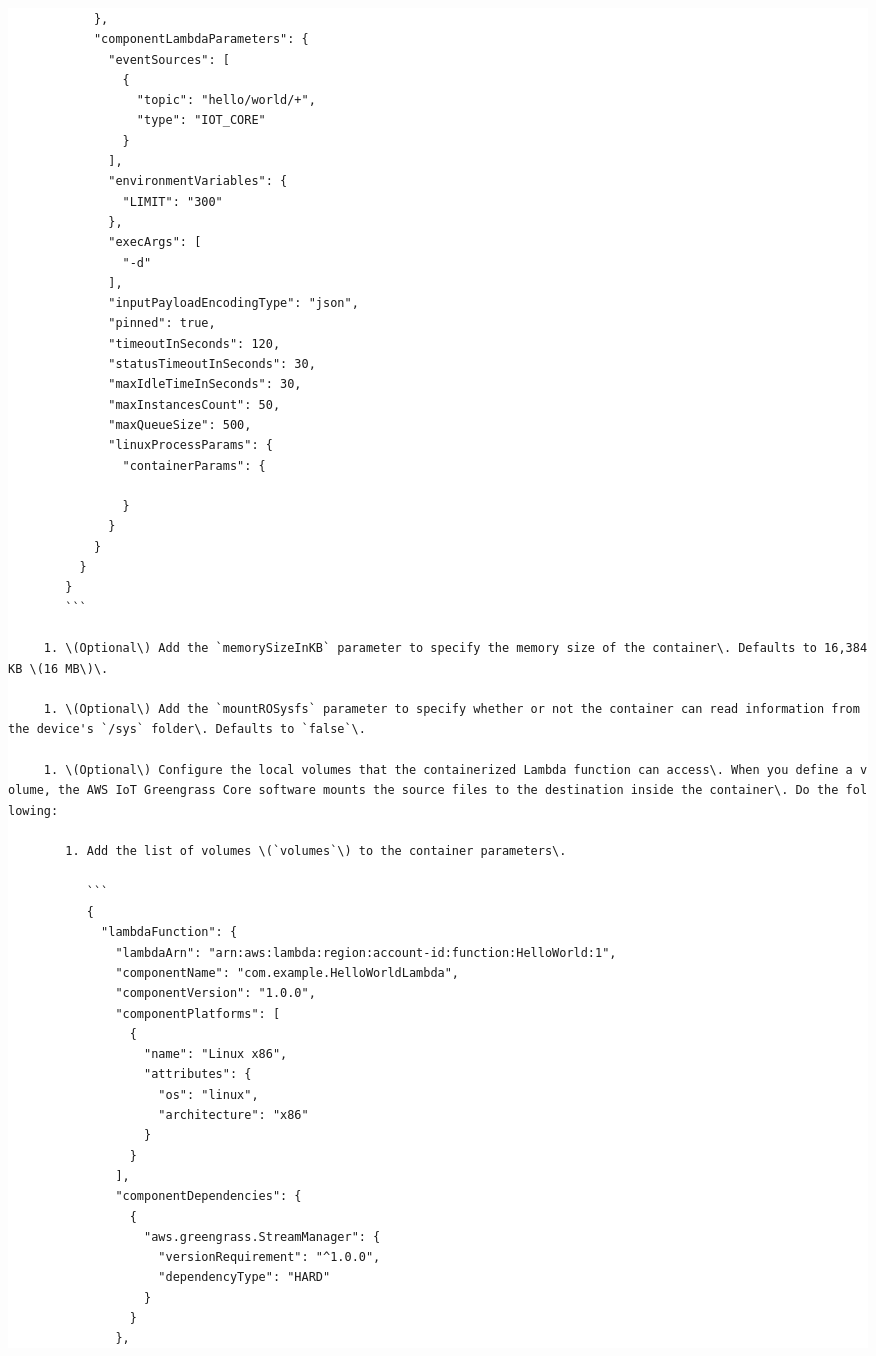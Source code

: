                 },
                "componentLambdaParameters": {
                  "eventSources": [
                    {
                      "topic": "hello/world/+",
                      "type": "IOT_CORE"
                    }
                  ],
                  "environmentVariables": {
                    "LIMIT": "300"
                  },
                  "execArgs": [
                    "-d"
                  ],
                  "inputPayloadEncodingType": "json",
                  "pinned": true,
                  "timeoutInSeconds": 120,
                  "statusTimeoutInSeconds": 30,
                  "maxIdleTimeInSeconds": 30,
                  "maxInstancesCount": 50,
                  "maxQueueSize": 500,
                  "linuxProcessParams": {
                    "containerParams": {
                    
                    }
                  }
                }
              }
            }
            ```

         1. \(Optional\) Add the `memorySizeInKB` parameter to specify the memory size of the container\. Defaults to 16,384 KB \(16 MB\)\.

         1. \(Optional\) Add the `mountROSysfs` parameter to specify whether or not the container can read information from the device's `/sys` folder\. Defaults to `false`\.

         1. \(Optional\) Configure the local volumes that the containerized Lambda function can access\. When you define a volume, the AWS IoT Greengrass Core software mounts the source files to the destination inside the container\. Do the following:

            1. Add the list of volumes \(`volumes`\) to the container parameters\.

               ```
               {
                 "lambdaFunction": {
                   "lambdaArn": "arn:aws:lambda:region:account-id:function:HelloWorld:1",
                   "componentName": "com.example.HelloWorldLambda",
                   "componentVersion": "1.0.0",
                   "componentPlatforms": [
                     {
                       "name": "Linux x86",
                       "attributes": {
                         "os": "linux",
                         "architecture": "x86"
                       }
                     }
                   ],
                   "componentDependencies": {
                     {
                       "aws.greengrass.StreamManager": {
                         "versionRequirement": "^1.0.0",
                         "dependencyType": "HARD"
                       }
                     }
                   },